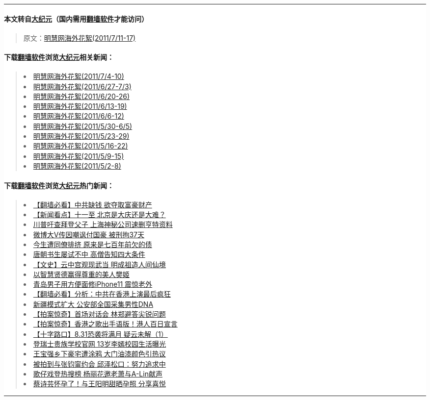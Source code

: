 <p><p></p>
<hr>

#### 本文转自<a href="http://www.epochtimes.com">大纪元</a>（国内需用<a href="https://git.io/JesJV">翻墙软件</a>才能访问）
> 原文：<a href="http://www.epochtimes.com/gb/11/7/19/n3319042.htm">明慧网海外花絮(2011/7/11-17)</a>
#### 下载<a href="https://git.io/JesJV">翻墙软件</a>浏览<a href="http://www.epochtimes.com">大纪元</a>相关新闻：
> <li><a href="http://www.epochtimes.com/gb/11/7/11/n3312249.htm">明慧网海外花絮(2011/7/4-10)</a></li>
> <li><a href="http://www.epochtimes.com/gb/11/7/5/n3306659.htm">明慧网海外花絮(2011/6/27-7/3)</a></li>
> <li><a href="http://www.epochtimes.com/gb/11/6/27/n3298971.htm">明慧网海外花絮(2011/6/20-26)</a></li>
> <li><a href="http://www.epochtimes.com/gb/11/6/20/n3291411.htm">明慧网海外花絮(2011/6/13-19)</a></li>
> <li><a href="http://www.epochtimes.com/gb/11/6/13/n3284740.htm">明慧网海外花絮(2011/6/6-12)</a></li>
> <li><a href="http://www.epochtimes.com/gb/11/6/7/n3278849.htm">明慧网海外花絮(2011/5/30-6/5)</a></li>
> <li><a href="http://www.epochtimes.com/gb/11/5/30/n3271387.htm">明慧网海外花絮(2011/5/23-29)</a></li>
> <li><a href="http://www.epochtimes.com/gb/11/5/23/n3264764.htm">明慧网海外花絮(2011/5/16-22)</a></li>
> <li><a href="http://www.epochtimes.com/gb/11/5/15/n3257603.htm">明慧网海外花絮(2011/5/9-15)</a></li>
> <li><a href="http://www.epochtimes.com/gb/11/5/9/n3251704.htm">明慧网海外花絮(2011/5/2-8)</a></li>

#### 下载<a href="https://git.io/JesJV">翻墙软件</a>浏览<a href="http://www.epochtimes.com">大纪元</a>热门新闻：
> <li><a href="http://www.epochtimes.com/gb/19/9/25/n11546931.htm">【翻墙必看】中共缺钱 欲夺取富豪财产</a></li>
> <li><a href="http://www.epochtimes.com/gb/19/9/26/n11548856.htm">【新闻看点】十一至 北京是大庆还是大难？</a></li>
> <li><a href="http://www.epochtimes.com/gb/19/9/26/n11549060.htm">川普吁查拜登父子 上海神秘公司速删亨特资料</a></li>
> <li><a href="http://www.epochtimes.com/gb/19/9/26/n11548966.htm">微博大V传因嘲讽付国豪 被刑拘37天</a></li>
> <li><a href="http://www.epochtimes.com/gb/15/9/3/n4519621.htm">今生遭同僚排挤 原来是七百年前欠的债</a></li>
> <li><a href="http://www.epochtimes.com/gb/19/9/20/n11534314.htm">唐朝书生屡试不中 高僧告知四大条件</a></li>
> <li><a href="http://www.epochtimes.com/gb/16/7/1/n8056353.htm">【文史】云中宫观现武当 明成祖造人间仙境</a></li>
> <li><a href="http://www.epochtimes.com/gb/19/9/22/n11539138.htm">以智慧贤德赢得尊重的美人樊姬</a></li>
> <li><a href="http://www.epochtimes.com/gb/19/9/25/n11546708.htm">青岛男子用方便面修iPhone11 震惊老外</a></li>
> <li><a href="http://www.epochtimes.com/gb/19/9/25/n11545125.htm">【翻墙必看】分析：中共在香港上演最后疯狂</a></li>
> <li><a href="http://www.epochtimes.com/gb/19/9/25/n11546501.htm">新疆模式扩大 公安部全国采集男性DNA</a></li>
> <li><a href="http://www.epochtimes.com/gb/19/9/27/n11549383.htm">【拍案惊奇】首场对话会 林郑避答尖锐问题</a></li>
> <li><a href="http://www.epochtimes.com/gb/19/9/26/n11547040.htm">【拍案惊奇】香港之歌出手语版！港人百日宣言</a></li>
> <li><a href="http://www.epochtimes.com/gb/19/9/25/n11545826.htm">【十字路口】8.31恐袭将满月 疑云未解（1）</a></li>
> <li><a href="http://www.epochtimes.com/gb/19/9/24/n11544222.htm">登瑞士贵族学校官网 13岁李嫣校园生活曝光</a></li>
> <li><a href="http://www.epochtimes.com/gb/19/9/24/n11544375.htm">王宝强乡下豪宅遭涂鸦 大门油漆颜色引热议</a></li>
> <li><a href="http://www.epochtimes.com/gb/19/9/25/n11545153.htm">被拍到与张钧甯约会 邱泽松口：努力追求中</a></li>
> <li><a href="http://www.epochtimes.com/gb/19/9/25/n11545320.htm">歌仔戏登热搜榜 杨丽花邀老萧与A-Lin献声</a></li>
> <li><a href="http://www.epochtimes.com/gb/19/9/26/n11547898.htm">蔡诗芸怀孕了！与王阳明甜晒孕照 分享喜悦</a></li>
<hr>
